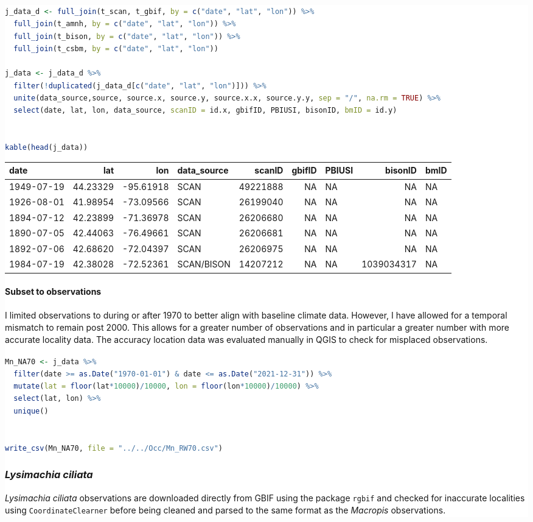 ``` r
j_data_d <- full_join(t_scan, t_gbif, by = c("date", "lat", "lon")) %>% 
  full_join(t_amnh, by = c("date", "lat", "lon")) %>% 
  full_join(t_bison, by = c("date", "lat", "lon")) %>% 
  full_join(t_csbm, by = c("date", "lat", "lon"))

j_data <- j_data_d %>%
  filter(!duplicated(j_data_d[c("date", "lat", "lon")])) %>% 
  unite(data_source,source, source.x, source.y, source.x.x, source.y.y, sep = "/", na.rm = TRUE) %>% 
  select(date, lat, lon, data_source, scanID = id.x, gbifID, PBIUSI, bisonID, bmID = id.y)


kable(head(j_data))
```

| date       |      lat |        lon | data\_source |   scanID | gbifID | PBIUSI |    bisonID | bmID |
| :--------- | -------: | ---------: | :----------- | -------: | -----: | :----- | ---------: | :--- |
| 1949-07-19 | 44.23329 | \-95.61918 | SCAN         | 49221888 |     NA | NA     |         NA | NA   |
| 1926-08-01 | 41.98954 | \-73.09566 | SCAN         | 26199040 |     NA | NA     |         NA | NA   |
| 1894-07-12 | 42.23899 | \-71.36978 | SCAN         | 26206680 |     NA | NA     |         NA | NA   |
| 1890-07-05 | 42.44063 | \-76.49661 | SCAN         | 26206681 |     NA | NA     |         NA | NA   |
| 1892-07-06 | 42.68620 | \-72.04397 | SCAN         | 26206975 |     NA | NA     |         NA | NA   |
| 1984-07-19 | 42.38028 | \-72.52361 | SCAN/BISON   | 14207212 |     NA | NA     | 1039034317 | NA   |

#### Subset to observations

I limited observations to during or after 1970 to better align with
baseline climate data. However, I have allowed for a temporal mismatch
to remain post 2000. This allows for a greater number of observations
and in particular a greater number with more accurate locality data. The
accuracy location data was evaluated manually in QGIS to check for
misplaced observations.

``` r
Mn_NA70 <- j_data %>% 
  filter(date >= as.Date("1970-01-01") & date <= as.Date("2021-12-31")) %>% 
  mutate(lat = floor(lat*10000)/10000, lon = floor(lon*10000)/10000) %>% 
  select(lat, lon) %>% 
  unique()


write_csv(Mn_NA70, file = "../../Occ/Mn_RW70.csv")
```

### *Lysimachia ciliata*

*Lysimachia ciliata* observations are downloaded directly from GBIF
using the package `rgbif` and checked for inaccurate localities using
`CoordinateClearner` before being cleaned and parsed to the same format
as the *Macropis* observations.
